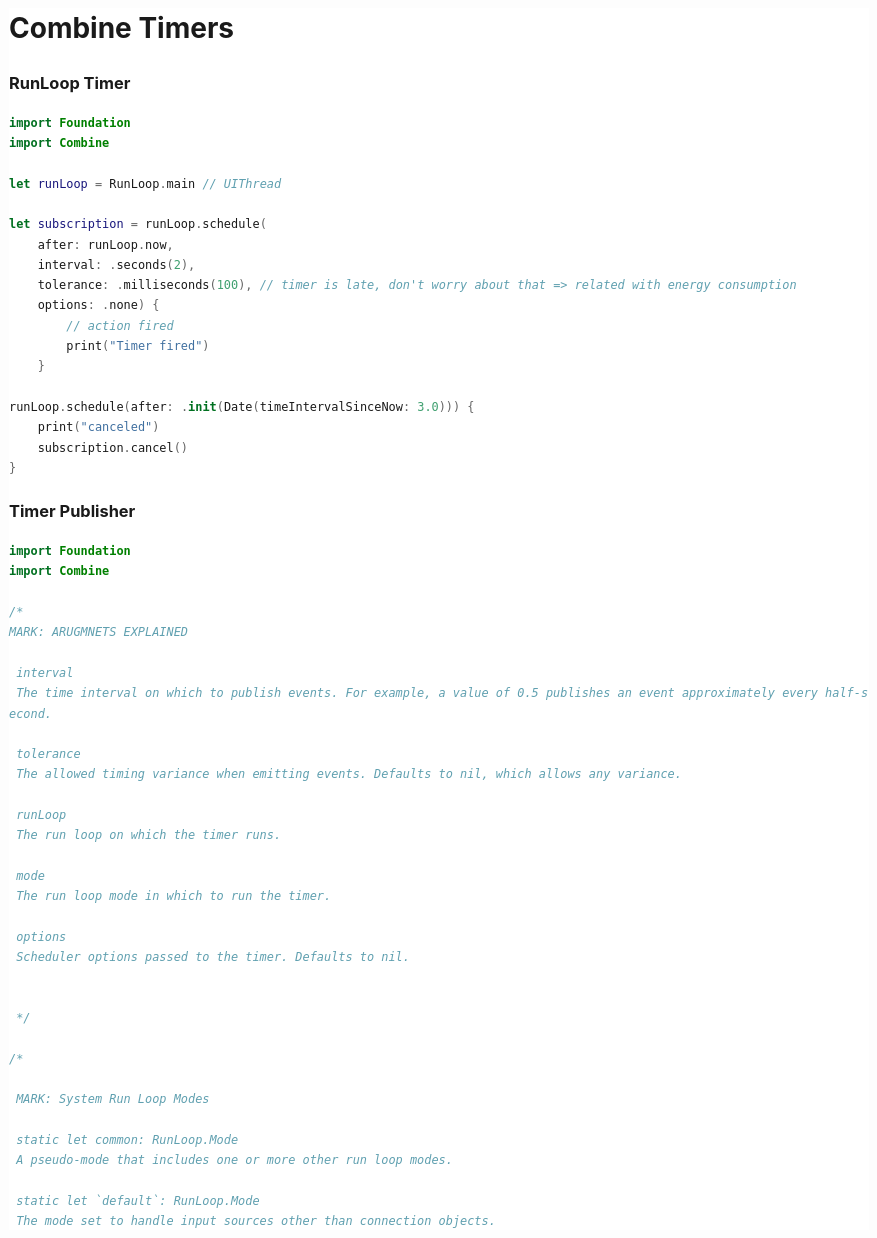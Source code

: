 # Combine Timers

### RunLoop Timer

```swift
import Foundation
import Combine

let runLoop = RunLoop.main // UIThread

let subscription = runLoop.schedule(
    after: runLoop.now,
    interval: .seconds(2),
    tolerance: .milliseconds(100), // timer is late, don't worry about that => related with energy consumption
    options: .none) {
        // action fired
        print("Timer fired")
    }

runLoop.schedule(after: .init(Date(timeIntervalSinceNow: 3.0))) {
    print("canceled")
    subscription.cancel()
}
```

### Timer Publisher

```swift
import Foundation
import Combine

/*
MARK: ARUGMNETS EXPLAINED

 interval
 The time interval on which to publish events. For example, a value of 0.5 publishes an event approximately every half-second.

 tolerance
 The allowed timing variance when emitting events. Defaults to nil, which allows any variance.

 runLoop
 The run loop on which the timer runs.

 mode
 The run loop mode in which to run the timer.

 options
 Scheduler options passed to the timer. Defaults to nil.

 
 */

/*
 
 MARK: System Run Loop Modes
 
 static let common: RunLoop.Mode
 A pseudo-mode that includes one or more other run loop modes.
 
 static let `default`: RunLoop.Mode
 The mode set to handle input sources other than connection objects.
```